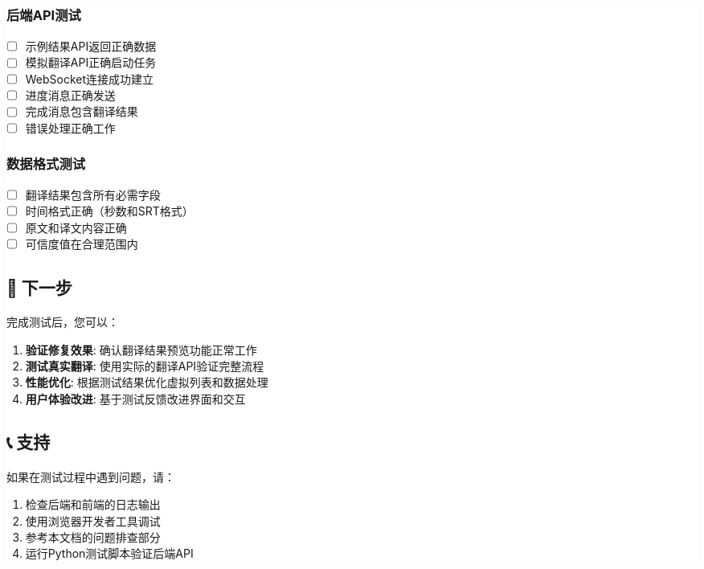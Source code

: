 ### 后端API测试
- [ ] 示例结果API返回正确数据
- [ ] 模拟翻译API正确启动任务
- [ ] WebSocket连接成功建立
- [ ] 进度消息正确发送
- [ ] 完成消息包含翻译结果
- [ ] 错误处理正确工作

### 数据格式测试
- [ ] 翻译结果包含所有必需字段
- [ ] 时间格式正确（秒数和SRT格式）
- [ ] 原文和译文内容正确
- [ ] 可信度值在合理范围内

## 🎯 下一步

完成测试后，您可以：

1. **验证修复效果**: 确认翻译结果预览功能正常工作
2. **测试真实翻译**: 使用实际的翻译API验证完整流程
3. **性能优化**: 根据测试结果优化虚拟列表和数据处理
4. **用户体验改进**: 基于测试反馈改进界面和交互

## 📞 支持

如果在测试过程中遇到问题，请：

1. 检查后端和前端的日志输出
2. 使用浏览器开发者工具调试
3. 参考本文档的问题排查部分
4. 运行Python测试脚本验证后端API
